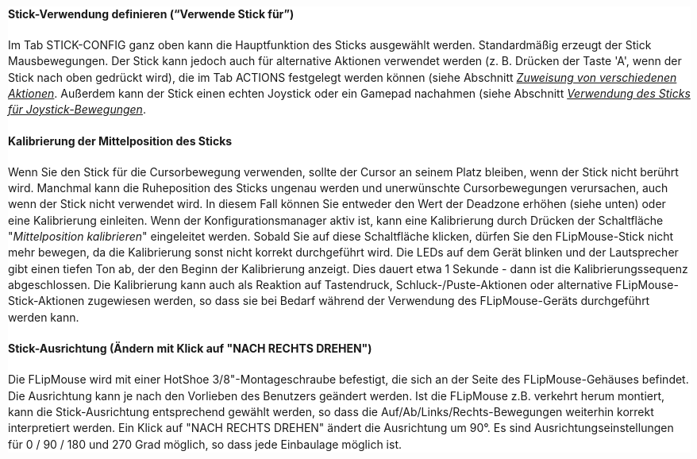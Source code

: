 #### Stick-Verwendung definieren (“Verwende Stick für”)

Im Tab STICK-CONFIG ganz oben kann die Hauptfunktion des Sticks ausgewählt werden. Standardmäßig erzeugt der Stick Mausbewegungen. Der Stick kann jedoch auch für alternative Aktionen verwendet werden (z. B. Drücken der Taste 'A', wenn der Stick nach oben gedrückt wird), die im Tab ACTIONS festgelegt werden können (siehe Abschnitt [*Zuweisung von verschiedenen Aktionen*](https://github.com/asterics/FLipMouse/blob/master/Documentation/UserManual/Markdown/FLipMouseAnwendungsanleitung.md#zuweisung-von-verschiedenen-aktionen-tab-aktionen). Außerdem kann der Stick einen echten Joystick oder ein Gamepad nachahmen (siehe Abschnitt [*Verwendung des Sticks für Joystick-Bewegungen*](https://github.com/asterics/FLipMouse/blob/master/Documentation/UserManual/Markdown/FLipMouseAnwendungsanleitung.md#verwenden-des-sticks-f%C3%BCr-joystick-bewegungen).

#### Kalibrierung der Mittelposition des Sticks

Wenn Sie den Stick für die Cursorbewegung verwenden, sollte der Cursor an seinem Platz bleiben, wenn der Stick nicht berührt wird. Manchmal kann die Ruheposition des Sticks ungenau werden und unerwünschte Cursorbewegungen verursachen, auch wenn der Stick nicht verwendet wird. In diesem Fall können Sie entweder den Wert der Deadzone erhöhen (siehe unten) oder eine Kalibrierung einleiten. Wenn der Konfigurationsmanager aktiv ist, kann eine Kalibrierung durch Drücken der Schaltfläche "*Mittelposition kalibrieren*" eingeleitet werden. Sobald Sie auf diese Schaltfläche klicken, dürfen Sie den FLipMouse-Stick nicht mehr bewegen, da die Kalibrierung sonst nicht korrekt durchgeführt wird. Die LEDs auf dem Gerät blinken und der Lautsprecher gibt einen tiefen Ton ab, der den Beginn der Kalibrierung anzeigt. Dies dauert etwa 1 Sekunde - dann ist die Kalibrierungssequenz abgeschlossen. Die Kalibrierung kann auch als Reaktion auf Tastendruck, Schluck-/Puste-Aktionen oder alternative FLipMouse-Stick-Aktionen zugewiesen werden, so dass sie bei Bedarf während der Verwendung des FLipMouse-Geräts durchgeführt werden kann.

#### Stick-Ausrichtung (Ändern mit Klick auf "NACH RECHTS DREHEN")

Die FLipMouse wird mit einer HotShoe 3/8"-Montageschraube befestigt, die sich an der Seite des FLipMouse-Gehäuses befindet. Die Ausrichtung kann je nach den Vorlieben des Benutzers geändert werden. Ist die FLipMouse z.B. verkehrt herum montiert, kann die Stick-Ausrichtung entsprechend gewählt werden, so dass die Auf/Ab/Links/Rechts-Bewegungen weiterhin korrekt interpretiert werden. Ein Klick auf "NACH RECHTS DREHEN" ändert die Ausrichtung um 90°. Es sind Ausrichtungseinstellungen für 0 / 90 / 180 und 270 Grad möglich, so dass jede Einbaulage möglich ist.

<p align="left" width="100%">
